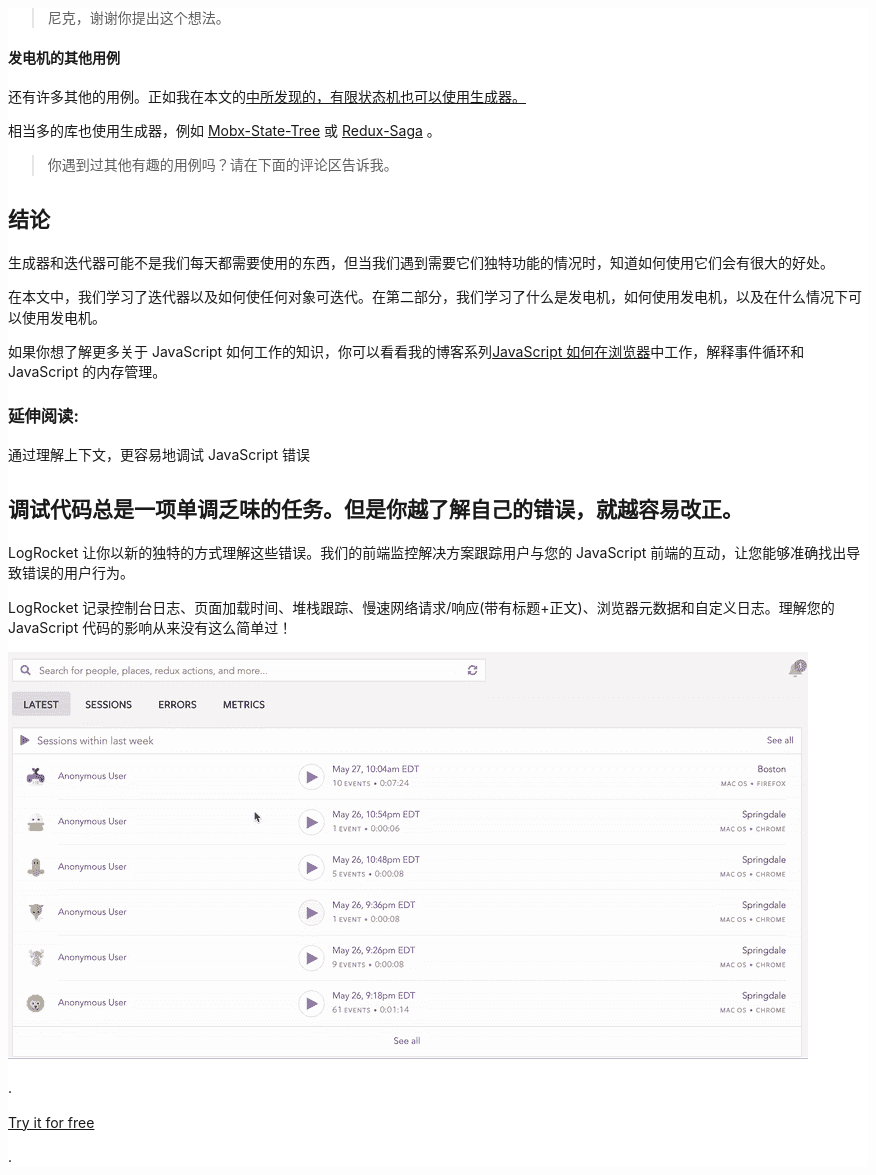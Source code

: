 > 尼克，谢谢你提出这个想法。

#### 发电机的其他用例

还有许多其他的用例。正如我在本文的[中所发现的，有限状态机也可以使用生成器。](https://evan-brass.medium.com/finite-state-machines-and-js-c9b55fc3f8f9)

相当多的库也使用生成器，例如 [Mobx-State-Tree](https://mobx-state-tree.js.org/intro/welcome) 或 [Redux-Saga](https://redux-saga.js.org/) 。

> 你遇到过其他有趣的用例吗？请在下面的评论区告诉我。

## 结论

生成器和迭代器可能不是我们每天都需要使用的东西，但当我们遇到需要它们独特功能的情况时，知道如何使用它们会有很大的好处。

在本文中，我们学习了迭代器以及如何使任何对象可迭代。在第二部分，我们学习了什么是发电机，如何使用发电机，以及在什么情况下可以使用发电机。

如果你想了解更多关于 JavaScript 如何工作的知识，你可以看看我的博客系列[JavaScript 如何在浏览器](https://felixgerschau.com/javascript-event-loop-call-stack/)中工作，解释事件循环和 JavaScript 的内存管理。

### 延伸阅读:

通过理解上下文，更容易地调试 JavaScript 错误

## 调试代码总是一项单调乏味的任务。但是你越了解自己的错误，就越容易改正。

LogRocket 让你以新的独特的方式理解这些错误。我们的前端监控解决方案跟踪用户与您的 JavaScript 前端的互动，让您能够准确找出导致错误的用户行为。

LogRocket 记录控制台日志、页面加载时间、堆栈跟踪、慢速网络请求/响应(带有标题+正文)、浏览器元数据和自定义日志。理解您的 JavaScript 代码的影响从来没有这么简单过！

[![LogRocket Dashboard Free Trial Banner](img/cbfed9be3defcb505e662574769a7636.png)](https://lp.logrocket.com/blg/javascript-signup)

.

[Try it for free](https://lp.logrocket.com/blg/javascript-signup)

.